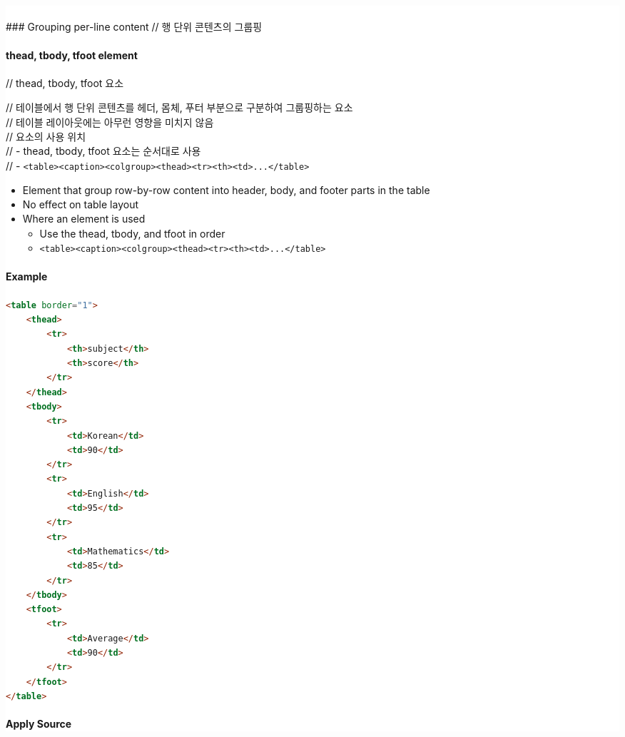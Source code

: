 <br />
### Grouping per-line content   
// 행 단위 콘텐츠의 그룹핑   
   
#### thead, tbody, tfoot element   
// thead, tbody, tfoot 요소   
   
// 테이블에서 행 단위 콘텐츠를 헤더, 몸체, 푸터 부분으로 구분하여 그룹핑하는 요소   
// 테이블 레이아웃에는 아무런 영향을 미치지 않음   
// 요소의 사용 위치   
// - thead, tbody, tfoot 요소는 순서대로 사용   
// - `<table><caption><colgroup><thead><tr><th><td>...</table>`   
- Element that group row-by-row content into header, body, and footer parts in the table   
- No effect on table layout   
- Where an element is used   
  - Use the thead, tbody, and tfoot in order   
  - `<table><caption><colgroup><thead><tr><th><td>...</table>`   
   
#### Example   
   
```html
<table border="1">
    <thead>
        <tr>
            <th>subject</th>
            <th>score</th>
        </tr>
    </thead>
    <tbody>
        <tr>
            <td>Korean</td>
            <td>90</td>
        </tr>
        <tr>
            <td>English</td>
            <td>95</td>
        </tr>
        <tr>
            <td>Mathematics</td>
            <td>85</td>
        </tr>
    </tbody>
    <tfoot>
        <tr>
            <td>Average</td>
            <td>90</td>
        </tr>
    </tfoot>
</table>
```
   
#### Apply Source   
   